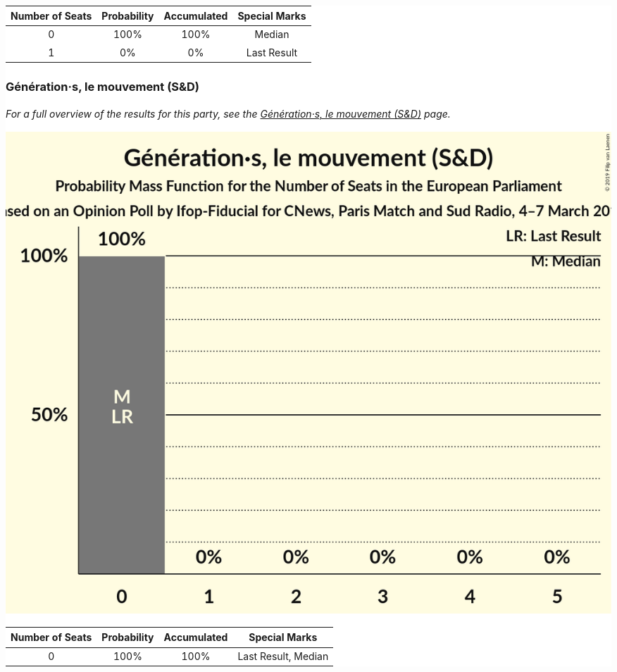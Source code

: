 | Number of Seats | Probability | Accumulated | Special Marks |
|:---------------:|:-----------:|:-----------:|:-------------:|
| 0 | 100% | 100% | Median |
| 1 | 0% | 0% | Last Result |

### Génération·s, le mouvement (S&D)

*For a full overview of the results for this party, see the [Génération·s, le mouvement (S&D)](party-génération·slemouvementsd.html) page.*

![Graph with seats probability mass function not yet produced](2019-03-07-Ifop-Fiducial-seats-pmf-génération·slemouvementsd.png "Seats Probability Mass Function")

| Number of Seats | Probability | Accumulated | Special Marks |
|:---------------:|:-----------:|:-----------:|:-------------:|
| 0 | 100% | 100% | Last Result, Median |
